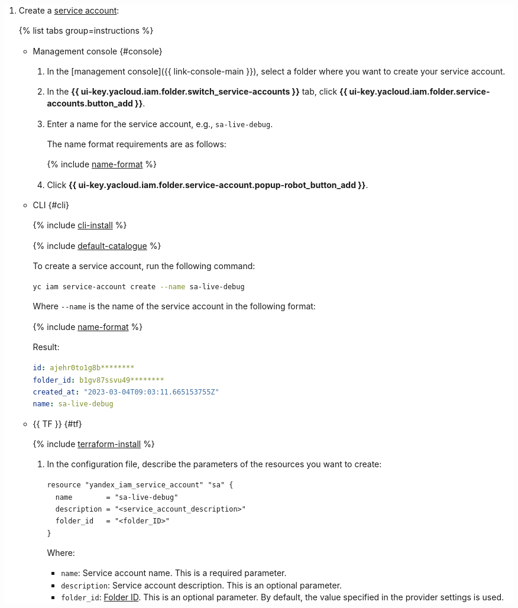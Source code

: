 1. Create a [service account](../../iam/concepts/users/service-accounts.md):

   {% list tabs group=instructions %}

   - Management console {#console}

      1. In the [management console]({{ link-console-main }}), select a folder where you want to create your service account.
      1. In the **{{ ui-key.yacloud.iam.folder.switch_service-accounts }}** tab, click **{{ ui-key.yacloud.iam.folder.service-accounts.button_add }}**.
      1. Enter a name for the service account, e.g., `sa-live-debug`.

         The name format requirements are as follows:

         {% include [name-format](../../_includes/name-format.md) %}

      1. Click **{{ ui-key.yacloud.iam.folder.service-account.popup-robot_button_add }}**.

   - CLI {#cli}

      {% include [cli-install](../../_includes/cli-install.md) %}

      {% include [default-catalogue](../../_includes/default-catalogue.md) %}

      To create a service account, run the following command:

      ```bash
      yc iam service-account create --name sa-live-debug
      ```

      Where `--name` is the name of the service account in the following format:

      {% include [name-format](../../_includes/name-format.md) %}

      Result:

      ```yaml
      id: ajehr0to1g8b********
      folder_id: b1gv87ssvu49********
      created_at: "2023-03-04T09:03:11.665153755Z"
      name: sa-live-debug
      ```

   - {{ TF }} {#tf}

      {% include [terraform-install](../../_includes/terraform-install.md) %}

      1. In the configuration file, describe the parameters of the resources you want to create:

         ```hcl
         resource "yandex_iam_service_account" "sa" {
           name        = "sa-live-debug"
           description = "<service_account_description>"
           folder_id   = "<folder_ID>"
         }
         ```

         Where:

         * `name`: Service account name. This is a required parameter.
         * `description`: Service account description. This is an optional parameter.
         * `folder_id`: [Folder ID](../../resource-manager/operations/folder/get-id.md). This is an optional parameter. By default, the value specified in the provider settings is used.
